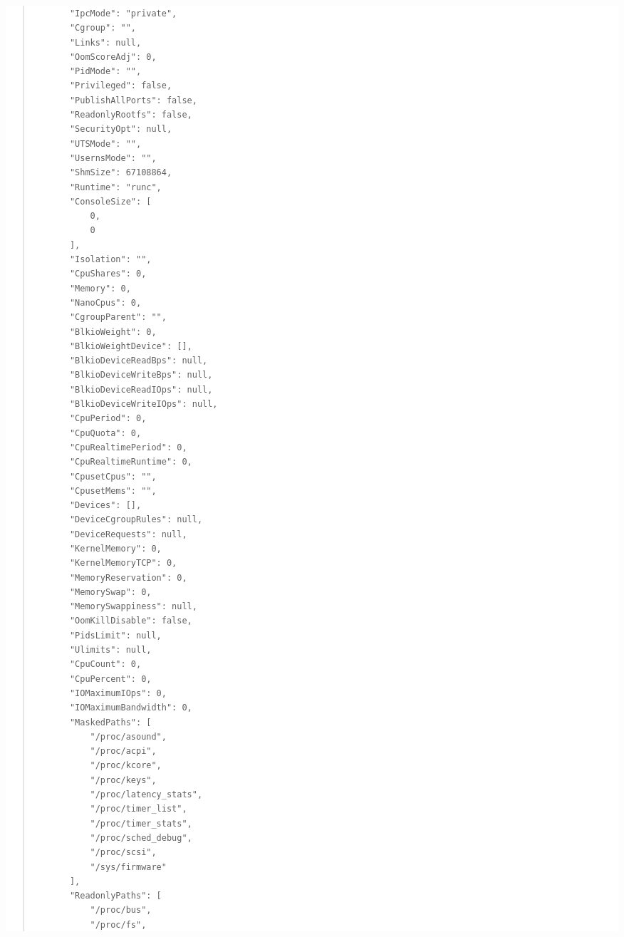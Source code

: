 >            "IpcMode": "private",
>            "Cgroup": "",
>            "Links": null,
>            "OomScoreAdj": 0,
>            "PidMode": "",
>            "Privileged": false,
>            "PublishAllPorts": false,
>            "ReadonlyRootfs": false,
>            "SecurityOpt": null,
>            "UTSMode": "",
>            "UsernsMode": "",
>            "ShmSize": 67108864,
>            "Runtime": "runc",
>            "ConsoleSize": [
>                0,
>                0
>            ],
>            "Isolation": "",
>            "CpuShares": 0,
>            "Memory": 0,
>            "NanoCpus": 0,
>            "CgroupParent": "",
>            "BlkioWeight": 0,
>            "BlkioWeightDevice": [],
>            "BlkioDeviceReadBps": null,
>            "BlkioDeviceWriteBps": null,
>            "BlkioDeviceReadIOps": null,
>            "BlkioDeviceWriteIOps": null,
>            "CpuPeriod": 0,
>            "CpuQuota": 0,
>            "CpuRealtimePeriod": 0,
>            "CpuRealtimeRuntime": 0,
>            "CpusetCpus": "",
>            "CpusetMems": "",
>            "Devices": [],
>            "DeviceCgroupRules": null,
>            "DeviceRequests": null,
>            "KernelMemory": 0,
>            "KernelMemoryTCP": 0,
>            "MemoryReservation": 0,
>            "MemorySwap": 0,
>            "MemorySwappiness": null,
>            "OomKillDisable": false,
>            "PidsLimit": null,
>            "Ulimits": null,
>            "CpuCount": 0,
>            "CpuPercent": 0,
>            "IOMaximumIOps": 0,
>            "IOMaximumBandwidth": 0,
>            "MaskedPaths": [
>                "/proc/asound",
>                "/proc/acpi",
>                "/proc/kcore",
>                "/proc/keys",
>                "/proc/latency_stats",
>                "/proc/timer_list",
>                "/proc/timer_stats",
>                "/proc/sched_debug",
>                "/proc/scsi",
>                "/sys/firmware"
>            ],
>            "ReadonlyPaths": [
>                "/proc/bus",
>                "/proc/fs",